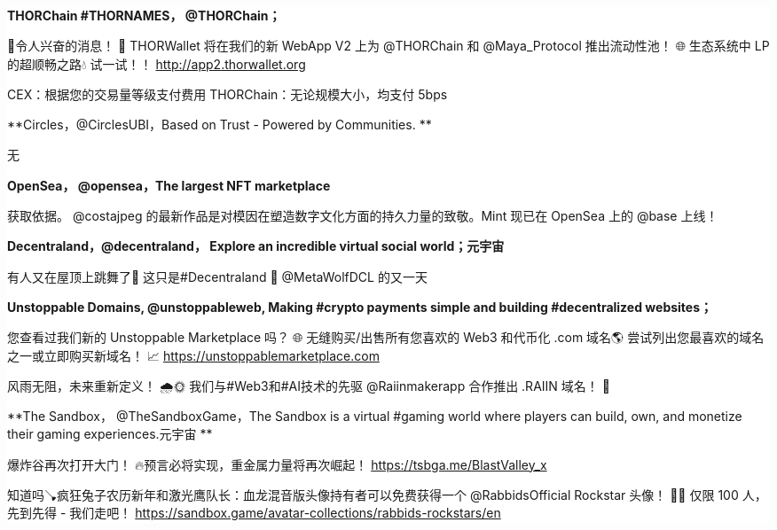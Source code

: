 
**THORChain #THORNAMES， @THORChain；**

🚀令人兴奋的消息！ 🚀
THORWallet 将在我们的新 WebApp V2 上为
@THORChain
和
@Maya_Protocol
推出流动性池！ 🌐
生态系统中 LP 的超顺畅之路💧
试一试！！
http://app2.thorwallet.org 

CEX：根据您的交易量等级支付费用
THORChain：无论规模大小，均支付 5bps

**Circles，@CirclesUBI，Based on Trust - Powered by Communities. **

无

**OpenSea， @opensea，The largest NFT marketplace**

获取依据。
@costajpeg
的最新作品是对模因在塑造数字文化方面的持久力量的致敬。Mint 现已在 OpenSea 上的
@base
上线！ 


**Decentraland，@decentraland， Explore an incredible virtual social world；元宇宙**

有人又在屋顶上跳舞了🤣
这只是#Decentraland 
📸 
@MetaWolfDCL
的又一天

**Unstoppable Domains, @unstoppableweb, Making #crypto payments simple and building #decentralized websites；**

您查看过我们新的 Unstoppable Marketplace 吗？ 🌐
无缝购买/出售所有您喜欢的 Web3 和代币化 .com 域名🌎
尝试列出您最喜欢的域名之一或立即购买新域名！ 📈
https://unstoppablemarketplace.com

风雨无阻，未来重新定义！ 🌧️🌞
我们与#Web3和#AI技术的先驱
@Raiinmakerapp
合作推出 .RAIIN 域名！ 🧵

**The Sandbox， @TheSandboxGame，The Sandbox is a virtual #gaming world where players can build, own, and monetize their gaming experiences.元宇宙 **

爆炸谷再次打开大门！ 🔥预言必将实现，重金属力量将再次崛起！
https://tsbga.me/BlastValley_x

知道吗🪠疯狂兔子农历新年和激光鹰队长：血龙混音版头像持有者可以免费获得一个
@RabbidsOfficial
 Rockstar 头像！ 🤩🐇
仅限 100 人，先到先得 - 我们走吧！ https://sandbox.game/avatar-collections/rabbids-rockstars/en
